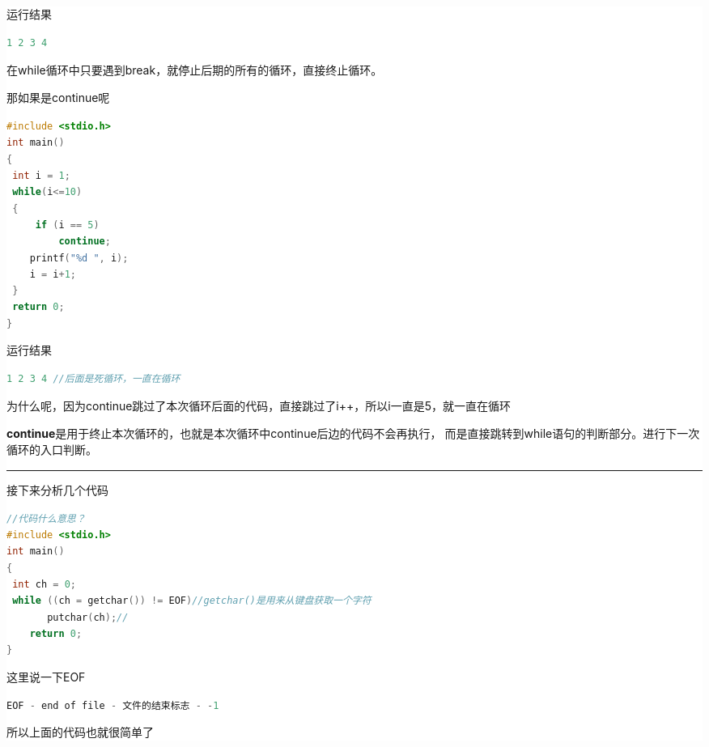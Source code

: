 运行结果

```c
1 2 3 4 
```

在while循环中只要遇到break，就停止后期的所有的循环，直接终止循环。

那如果是continue呢

```c
#include <stdio.h>
int main()
{
 int i = 1;
 while(i<=10)
 {
     if (i == 5)
         continue;
 	printf("%d ", i);
 	i = i+1;
 }
 return 0;
}
```

运行结果

```c
1 2 3 4 //后面是死循环，一直在循环
```

为什么呢，因为continue跳过了本次循环后面的代码，直接跳过了i++，所以i一直是5，就一直在循环

**continue**是用于终止本次循环的，也就是本次循环中continue后边的代码不会再执行， 而是直接跳转到while语句的判断部分。进行下一次循环的入口判断。

---

接下来分析几个代码

```c
//代码什么意思？
#include <stdio.h>
int main()
{
 int ch = 0;
 while ((ch = getchar()) != EOF)//getchar()是用来从键盘获取一个字符
       putchar(ch);//
    return 0;
}
```

这里说一下EOF

```c
EOF - end of file - 文件的结束标志 - -1
```

所以上面的代码也就很简单了
